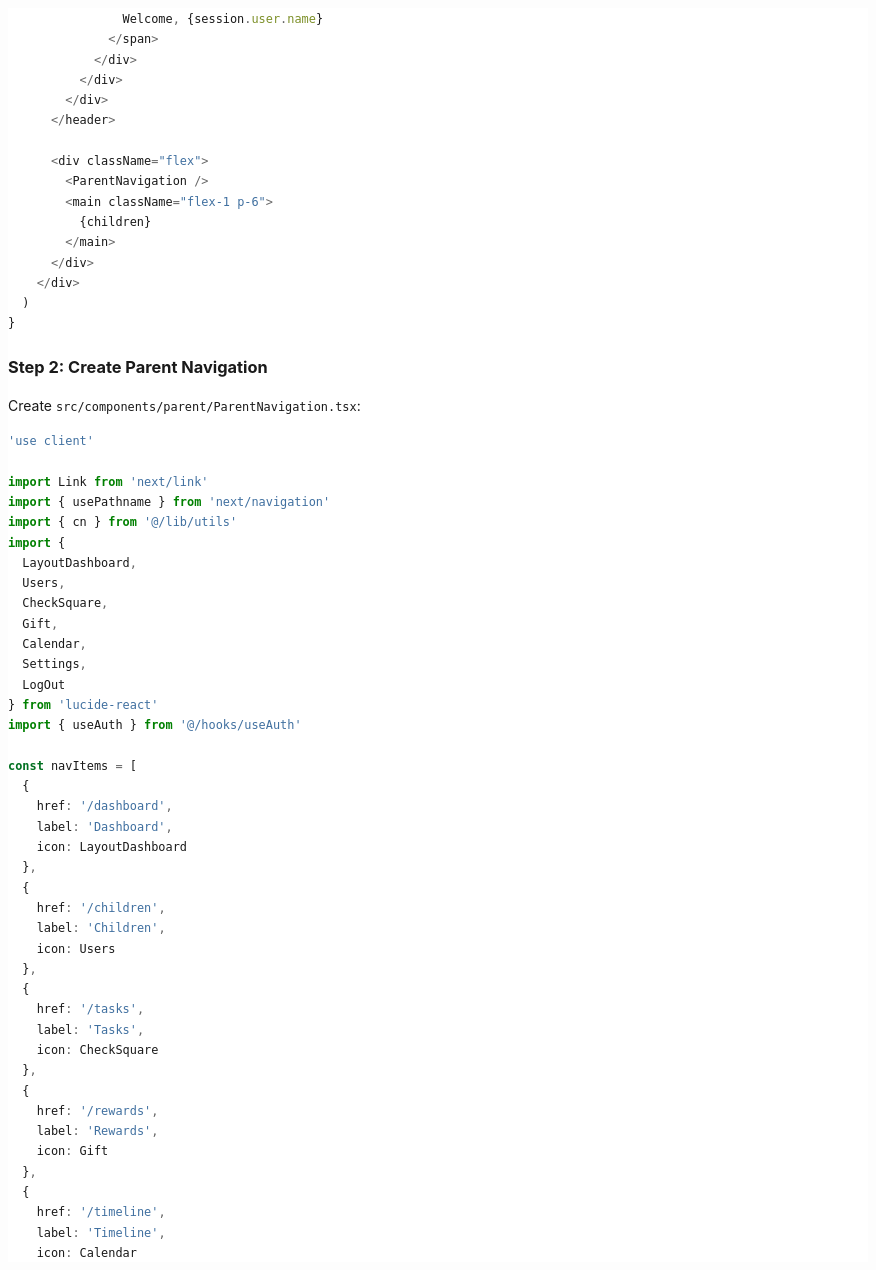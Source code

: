 ```typescript
                Welcome, {session.user.name}
              </span>
            </div>
          </div>
        </div>
      </header>
      
      <div className="flex">
        <ParentNavigation />
        <main className="flex-1 p-6">
          {children}
        </main>
      </div>
    </div>
  )
}
```

### Step 2: Create Parent Navigation

Create `src/components/parent/ParentNavigation.tsx`:

```typescript
'use client'

import Link from 'next/link'
import { usePathname } from 'next/navigation'
import { cn } from '@/lib/utils'
import {
  LayoutDashboard,
  Users,
  CheckSquare,
  Gift,
  Calendar,
  Settings,
  LogOut
} from 'lucide-react'
import { useAuth } from '@/hooks/useAuth'

const navItems = [
  {
    href: '/dashboard',
    label: 'Dashboard',
    icon: LayoutDashboard
  },
  {
    href: '/children',
    label: 'Children',
    icon: Users
  },
  {
    href: '/tasks',
    label: 'Tasks',
    icon: CheckSquare
  },
  {
    href: '/rewards',
    label: 'Rewards',
    icon: Gift
  },
  {
    href: '/timeline',
    label: 'Timeline',
    icon: Calendar
```